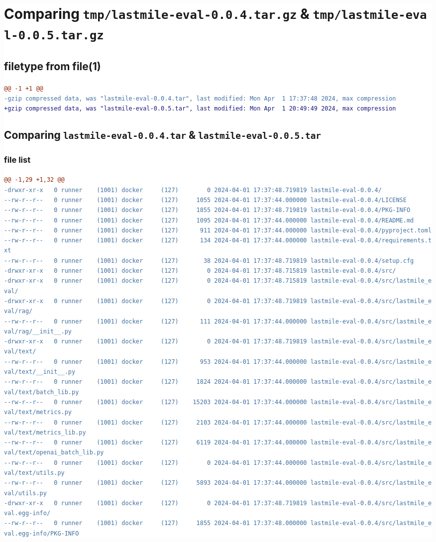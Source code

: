 # Comparing `tmp/lastmile-eval-0.0.4.tar.gz` & `tmp/lastmile-eval-0.0.5.tar.gz`

## filetype from file(1)

```diff
@@ -1 +1 @@
-gzip compressed data, was "lastmile-eval-0.0.4.tar", last modified: Mon Apr  1 17:37:48 2024, max compression
+gzip compressed data, was "lastmile-eval-0.0.5.tar", last modified: Mon Apr  1 20:49:49 2024, max compression
```

## Comparing `lastmile-eval-0.0.4.tar` & `lastmile-eval-0.0.5.tar`

### file list

```diff
@@ -1,29 +1,32 @@
-drwxr-xr-x   0 runner    (1001) docker     (127)        0 2024-04-01 17:37:48.719819 lastmile-eval-0.0.4/
--rw-r--r--   0 runner    (1001) docker     (127)     1055 2024-04-01 17:37:44.000000 lastmile-eval-0.0.4/LICENSE
--rw-r--r--   0 runner    (1001) docker     (127)     1855 2024-04-01 17:37:48.719819 lastmile-eval-0.0.4/PKG-INFO
--rw-r--r--   0 runner    (1001) docker     (127)     1095 2024-04-01 17:37:44.000000 lastmile-eval-0.0.4/README.md
--rw-r--r--   0 runner    (1001) docker     (127)      911 2024-04-01 17:37:44.000000 lastmile-eval-0.0.4/pyproject.toml
--rw-r--r--   0 runner    (1001) docker     (127)      134 2024-04-01 17:37:44.000000 lastmile-eval-0.0.4/requirements.txt
--rw-r--r--   0 runner    (1001) docker     (127)       38 2024-04-01 17:37:48.719819 lastmile-eval-0.0.4/setup.cfg
-drwxr-xr-x   0 runner    (1001) docker     (127)        0 2024-04-01 17:37:48.715819 lastmile-eval-0.0.4/src/
-drwxr-xr-x   0 runner    (1001) docker     (127)        0 2024-04-01 17:37:48.715819 lastmile-eval-0.0.4/src/lastmile_eval/
-drwxr-xr-x   0 runner    (1001) docker     (127)        0 2024-04-01 17:37:48.719819 lastmile-eval-0.0.4/src/lastmile_eval/rag/
--rw-r--r--   0 runner    (1001) docker     (127)      111 2024-04-01 17:37:44.000000 lastmile-eval-0.0.4/src/lastmile_eval/rag/__init__.py
-drwxr-xr-x   0 runner    (1001) docker     (127)        0 2024-04-01 17:37:48.719819 lastmile-eval-0.0.4/src/lastmile_eval/text/
--rw-r--r--   0 runner    (1001) docker     (127)      953 2024-04-01 17:37:44.000000 lastmile-eval-0.0.4/src/lastmile_eval/text/__init__.py
--rw-r--r--   0 runner    (1001) docker     (127)     1824 2024-04-01 17:37:44.000000 lastmile-eval-0.0.4/src/lastmile_eval/text/batch_lib.py
--rw-r--r--   0 runner    (1001) docker     (127)    15203 2024-04-01 17:37:44.000000 lastmile-eval-0.0.4/src/lastmile_eval/text/metrics.py
--rw-r--r--   0 runner    (1001) docker     (127)     2103 2024-04-01 17:37:44.000000 lastmile-eval-0.0.4/src/lastmile_eval/text/metrics_lib.py
--rw-r--r--   0 runner    (1001) docker     (127)     6119 2024-04-01 17:37:44.000000 lastmile-eval-0.0.4/src/lastmile_eval/text/openai_batch_lib.py
--rw-r--r--   0 runner    (1001) docker     (127)        0 2024-04-01 17:37:44.000000 lastmile-eval-0.0.4/src/lastmile_eval/text/utils.py
--rw-r--r--   0 runner    (1001) docker     (127)     5893 2024-04-01 17:37:44.000000 lastmile-eval-0.0.4/src/lastmile_eval/utils.py
-drwxr-xr-x   0 runner    (1001) docker     (127)        0 2024-04-01 17:37:48.719819 lastmile-eval-0.0.4/src/lastmile_eval.egg-info/
--rw-r--r--   0 runner    (1001) docker     (127)     1855 2024-04-01 17:37:48.000000 lastmile-eval-0.0.4/src/lastmile_eval.egg-info/PKG-INFO
```